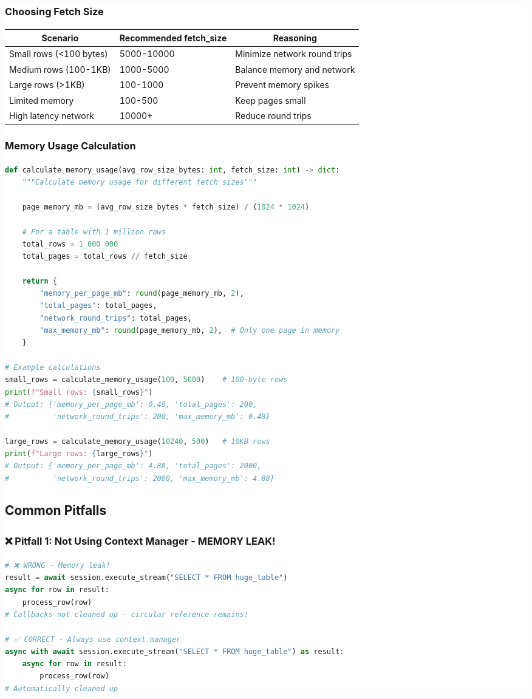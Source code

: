 ### Choosing Fetch Size

| Scenario | Recommended fetch_size | Reasoning |
|----------|----------------------|-----------|
| Small rows (<100 bytes) | 5000-10000 | Minimize network round trips |
| Medium rows (100-1KB) | 1000-5000 | Balance memory and network |
| Large rows (>1KB) | 100-1000 | Prevent memory spikes |
| Limited memory | 100-500 | Keep pages small |
| High latency network | 10000+ | Reduce round trips |

### Memory Usage Calculation

```python
def calculate_memory_usage(avg_row_size_bytes: int, fetch_size: int) -> dict:
    """Calculate memory usage for different fetch sizes"""

    page_memory_mb = (avg_row_size_bytes * fetch_size) / (1024 * 1024)

    # For a table with 1 million rows
    total_rows = 1_000_000
    total_pages = total_rows // fetch_size

    return {
        "memory_per_page_mb": round(page_memory_mb, 2),
        "total_pages": total_pages,
        "network_round_trips": total_pages,
        "max_memory_mb": round(page_memory_mb, 2),  # Only one page in memory
    }

# Example calculations
small_rows = calculate_memory_usage(100, 5000)    # 100-byte rows
print(f"Small rows: {small_rows}")
# Output: {'memory_per_page_mb': 0.48, 'total_pages': 200,
#          'network_round_trips': 200, 'max_memory_mb': 0.48}

large_rows = calculate_memory_usage(10240, 500)   # 10KB rows
print(f"Large rows: {large_rows}")
# Output: {'memory_per_page_mb': 4.88, 'total_pages': 2000,
#          'network_round_trips': 2000, 'max_memory_mb': 4.88}
```

## Common Pitfalls

### ❌ Pitfall 1: Not Using Context Manager - MEMORY LEAK!

```python
# ❌ WRONG - Memory leak!
result = await session.execute_stream("SELECT * FROM huge_table")
async for row in result:
    process_row(row)
# Callbacks not cleaned up - circular reference remains!

# ✅ CORRECT - Always use context manager
async with await session.execute_stream("SELECT * FROM huge_table") as result:
    async for row in result:
        process_row(row)
# Automatically cleaned up
```
